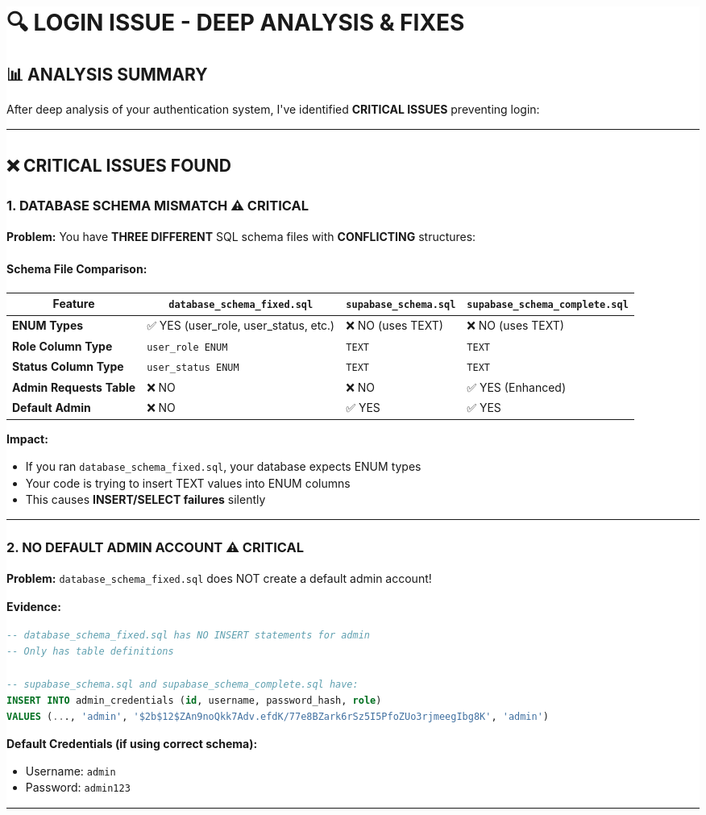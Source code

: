 # 🔍 LOGIN ISSUE - DEEP ANALYSIS & FIXES

## 📊 ANALYSIS SUMMARY

After deep analysis of your authentication system, I've identified **CRITICAL ISSUES** preventing login:

---

## ❌ CRITICAL ISSUES FOUND

### 1. **DATABASE SCHEMA MISMATCH** ⚠️ CRITICAL
**Problem:** You have **THREE DIFFERENT** SQL schema files with **CONFLICTING** structures:

#### Schema File Comparison:

| Feature | `database_schema_fixed.sql` | `supabase_schema.sql` | `supabase_schema_complete.sql` |
|---------|---------------------------|---------------------|-------------------------------|
| **ENUM Types** | ✅ YES (user_role, user_status, etc.) | ❌ NO (uses TEXT) | ❌ NO (uses TEXT) |
| **Role Column Type** | `user_role ENUM` | `TEXT` | `TEXT` |
| **Status Column Type** | `user_status ENUM` | `TEXT` | `TEXT` |
| **Admin Requests Table** | ❌ NO | ❌ NO | ✅ YES (Enhanced) |
| **Default Admin** | ❌ NO | ✅ YES | ✅ YES |

**Impact:** 
- If you ran `database_schema_fixed.sql`, your database expects ENUM types
- Your code is trying to insert TEXT values into ENUM columns
- This causes **INSERT/SELECT failures** silently

---

### 2. **NO DEFAULT ADMIN ACCOUNT** ⚠️ CRITICAL
**Problem:** `database_schema_fixed.sql` does NOT create a default admin account!

**Evidence:**
```sql
-- database_schema_fixed.sql has NO INSERT statements for admin
-- Only has table definitions

-- supabase_schema.sql and supabase_schema_complete.sql have:
INSERT INTO admin_credentials (id, username, password_hash, role)
VALUES (..., 'admin', '$2b$12$ZAn9noQkk7Adv.efdK/77e8BZark6rSz5I5PfoZUo3rjmeegIbg8K', 'admin')
```

**Default Credentials (if using correct schema):**
- Username: `admin`
- Password: `admin123`

---